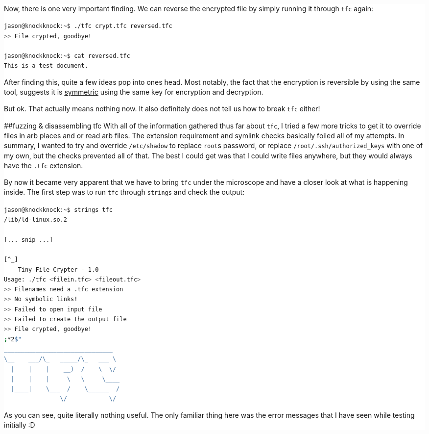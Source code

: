 Now, there is one very important finding. We can reverse the encrypted file by simply running it through `tfc` again:

```bash
jason@knockknock:~$ ./tfc crypt.tfc reversed.tfc
>> File crypted, goodbye!

jason@knockknock:~$ cat reversed.tfc 
This is a test document.
```

After finding this, quite a few ideas pop into ones head. Most notably, the fact that the encryption is reversible by using the same tool, suggests it is [symmetric](http://en.wikipedia.org/wiki/Symmetric-key_algorithm) using the same key for encryption and decryption.

But ok. That actually means nothing now. It also definitely does not tell us how to break `tfc` either!

##fuzzing & disassembling tfc
With all of the information gathered thus far about `tfc`, I tried a few more tricks to get it to override files in arb places and or read arb files. The extension requirement and symlink checks basically foiled all of my attempts. In summary, I wanted to try and override `/etc/shadow` to replace `root`s password, or replace `/root/.ssh/authorized_keys` with one of my own, but the checks prevented all of that. The best I could get was that I could write files anywhere, but they would always have the `.tfc` extension.

By now it became very apparent that we have to bring `tfc` under the microscope and have a closer look at what is happening inside. The first step was to run `tfc` through `strings` and check the output:

```bash
jason@knockknock:~$ strings tfc
/lib/ld-linux.so.2

[... snip ...]

[^_]
    Tiny File Crypter - 1.0
Usage: ./tfc <filein.tfc> <fileout.tfc>
>> Filenames need a .tfc extension
>> No symbolic links!
>> Failed to open input file
>> Failed to create the output file
>> File crypted, goodbye!
;*2$"
_______________________________  
\__    ___/\_   _____/\_   ___ \ 
  |    |    |    __)  /    \  \/ 
  |    |    |     \   \     \____
  |____|    \___  /    \______  /
                \/            \/ 
```

As you can see, quite literally nothing useful. The only familiar thing here was the error messages that I have seen while testing initially :D
